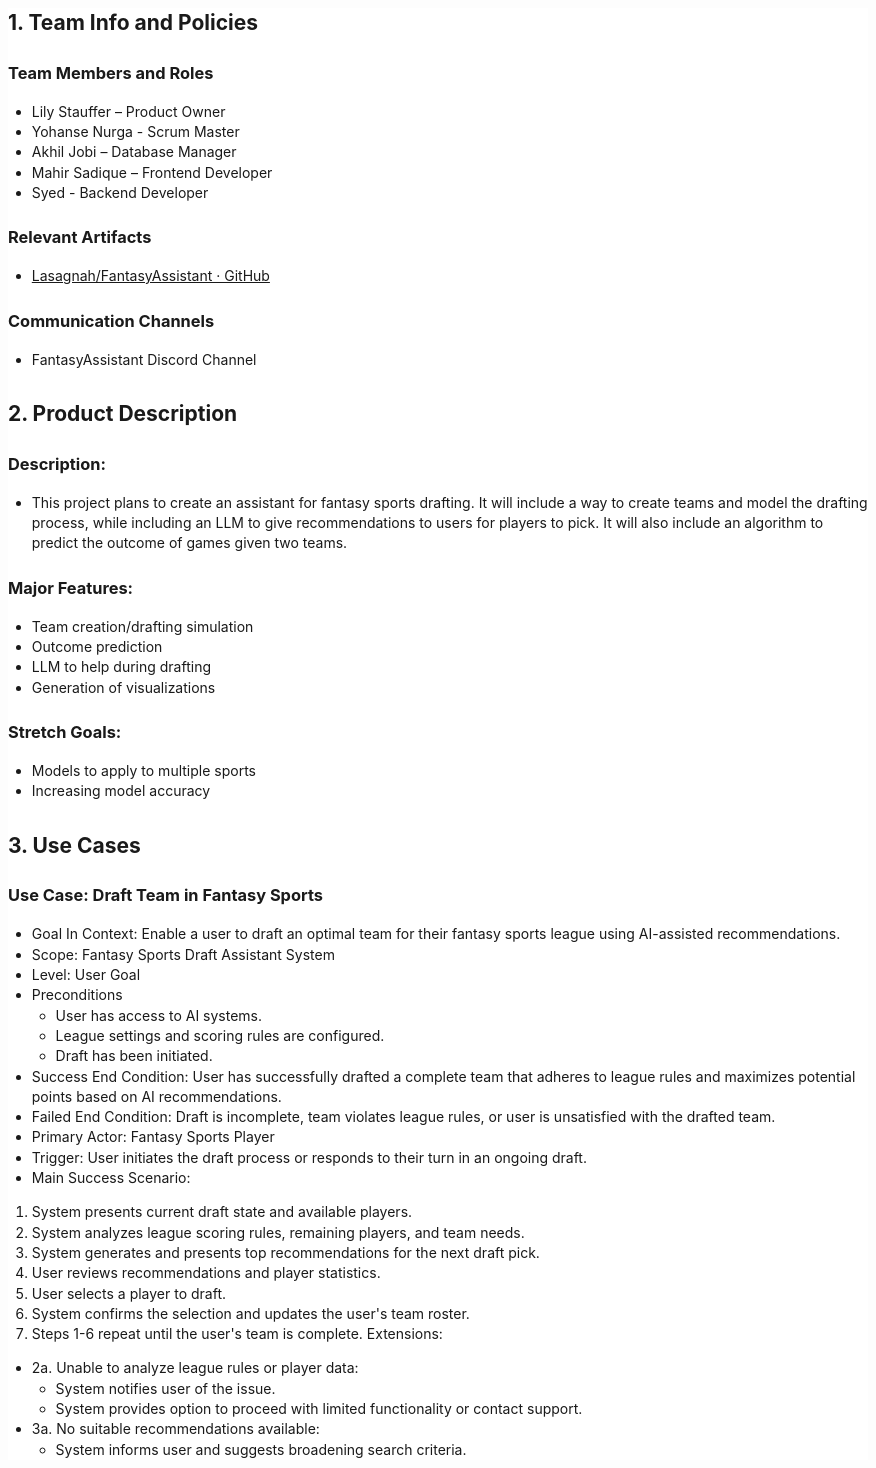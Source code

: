 ## 1. Team Info and Policies 
### Team Members and Roles 
* Lily Stauffer – Product Owner 
* Yohanse Nurga  - Scrum Master 
* Akhil Jobi – Database Manager 
* Mahir Sadique – Frontend Developer  
* Syed - Backend Developer
### Relevant Artifacts
* [Lasagnah/FantasyAssistant · GitHub](https://github.com/Lasagnah/FantasyAssistant) 
### Communication Channels 
* FantasyAssistant Discord Channel 
## 2. Product Description 
### Description:
* This project plans to create an assistant for fantasy sports drafting. It will include a way to create teams and model the drafting process, while including an LLM to give recommendations to users for players to pick. It will also include an algorithm to predict the outcome of games given two teams. 
### Major Features: 
* Team creation/drafting simulation 
* Outcome prediction 
* LLM to help during drafting 
* Generation of visualizations 
### Stretch Goals: 
* Models to apply to multiple sports 
* Increasing model accuracy 
## 3. Use Cases 
### Use Case: Draft Team in Fantasy Sports 
* Goal In Context: Enable a user to draft an optimal team for their fantasy sports league using AI-assisted recommendations.  
* Scope: Fantasy Sports Draft Assistant System 
* Level: User Goal 
* Preconditions 
    * User has access to AI systems.  
    * League settings and scoring rules are configured. 
    * Draft has been initiated.  
* Success End Condition: User has successfully drafted a complete team that adheres to league rules and maximizes potential points based on AI recommendations. 
* Failed End Condition: Draft is incomplete, team violates league rules, or user is unsatisfied with the drafted team. 
* Primary Actor: Fantasy Sports Player 
* Trigger: User initiates the draft process or responds to their turn in an ongoing draft.  
* Main Success Scenario: 
1. System presents current draft state and available players. 
2. System analyzes league scoring rules, remaining players, and team needs. 
3. System generates and presents top recommendations for the next draft pick. 
4. User reviews recommendations and player statistics. 
5. User selects a player to draft. 
6. System confirms the selection and updates the user's team roster. 
7. Steps 1-6 repeat until the user's team is complete. 
Extensions:  
* 2a. Unable to analyze league rules or player data: 
    * System notifies user of the issue. 
    * System provides option to proceed with limited functionality or contact support. 
* 3a. No suitable recommendations available: 
    * System informs user and suggests broadening search criteria. 